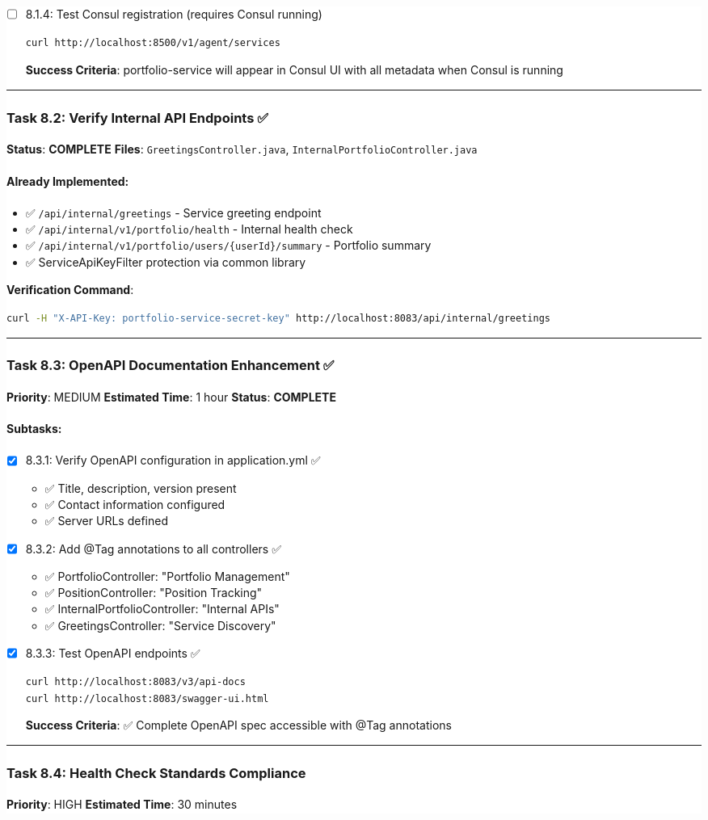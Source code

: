 - [ ] 8.1.4: Test Consul registration (requires Consul running)
  ```bash
  curl http://localhost:8500/v1/agent/services
  ```
  **Success Criteria**: portfolio-service will appear in Consul UI with all metadata when Consul is running

---

### Task 8.2: Verify Internal API Endpoints ✅
**Status**: **COMPLETE**
**Files**: `GreetingsController.java`, `InternalPortfolioController.java`

#### Already Implemented:
- ✅ `/api/internal/greetings` - Service greeting endpoint
- ✅ `/api/internal/v1/portfolio/health` - Internal health check
- ✅ `/api/internal/v1/portfolio/users/{userId}/summary` - Portfolio summary
- ✅ ServiceApiKeyFilter protection via common library

**Verification Command**:
```bash
curl -H "X-API-Key: portfolio-service-secret-key" http://localhost:8083/api/internal/greetings
```

---

### Task 8.3: OpenAPI Documentation Enhancement ✅
**Priority**: MEDIUM
**Estimated Time**: 1 hour
**Status**: **COMPLETE**

#### Subtasks:
- [x] 8.3.1: Verify OpenAPI configuration in application.yml ✅
  - ✅ Title, description, version present
  - ✅ Contact information configured
  - ✅ Server URLs defined

- [x] 8.3.2: Add @Tag annotations to all controllers ✅
  - ✅ PortfolioController: "Portfolio Management"
  - ✅ PositionController: "Position Tracking"
  - ✅ InternalPortfolioController: "Internal APIs"
  - ✅ GreetingsController: "Service Discovery"

- [x] 8.3.3: Test OpenAPI endpoints ✅
  ```bash
  curl http://localhost:8083/v3/api-docs
  curl http://localhost:8083/swagger-ui.html
  ```
  **Success Criteria**: ✅ Complete OpenAPI spec accessible with @Tag annotations

---

### Task 8.4: Health Check Standards Compliance
**Priority**: HIGH
**Estimated Time**: 30 minutes
